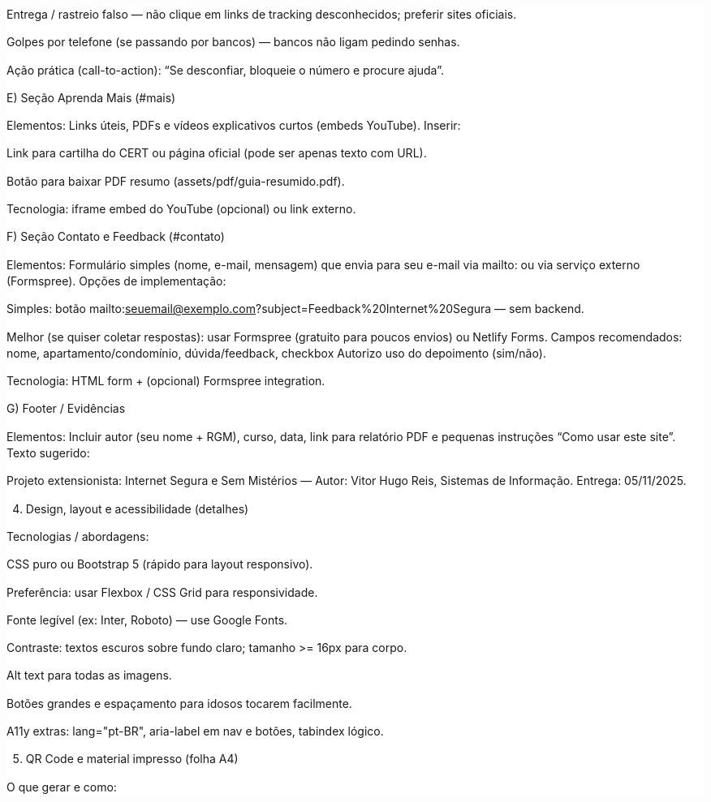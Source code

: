 Entrega / rastreio falso — não clique em links de tracking desconhecidos; preferir sites oficiais.

Golpes por telefone (se passando por bancos) — bancos não ligam pedindo senhas.

Ação prática (call-to-action): “Se desconfiar, bloqueie o número e procure ajuda”.

E) Seção Aprenda Mais (#mais)

Elementos: Links úteis, PDFs e vídeos explicativos curtos (embeds YouTube).
Inserir:

Link para cartilha do CERT ou página oficial (pode ser apenas texto com URL).

Botão para baixar PDF resumo (assets/pdf/guia-resumido.pdf).

Tecnologia: iframe embed do YouTube (opcional) ou link externo.

F) Seção Contato e Feedback (#contato)

Elementos: Formulário simples (nome, e-mail, mensagem) que envia para seu e-mail via mailto: ou via serviço externo (Formspree).
Opções de implementação:

Simples: botão mailto:seuemail@exemplo.com?subject=Feedback%20Internet%20Segura — sem backend.

Melhor (se quiser coletar respostas): usar Formspree (gratuito para poucos envios) ou Netlify Forms.
Campos recomendados: nome, apartamento/condomínio, dúvida/feedback, checkbox Autorizo uso do depoimento (sim/não).

Tecnologia: HTML form + (opcional) Formspree integration.

G) Footer / Evidências

Elementos: Incluir autor (seu nome + RGM), curso, data, link para relatório PDF e pequenas instruções “Como usar este site”.
Texto sugerido:

Projeto extensionista: Internet Segura e Sem Mistérios — Autor: Vitor Hugo Reis, Sistemas de Informação. Entrega: 05/11/2025.

4) Design, layout e acessibilidade (detalhes)

Tecnologias / abordagens:

CSS puro ou Bootstrap 5 (rápido para layout responsivo).

Preferência: usar Flexbox / CSS Grid para responsividade.

Fonte legível (ex: Inter, Roboto) — use Google Fonts.

Contraste: textos escuros sobre fundo claro; tamanho >= 16px para corpo.

Alt text para todas as imagens.

Botões grandes e espaçamento para idosos tocarem facilmente.

A11y extras: lang="pt-BR", aria-label em nav e botões, tabindex lógico.

5) QR Code e material impresso (folha A4)

O que gerar e como:
